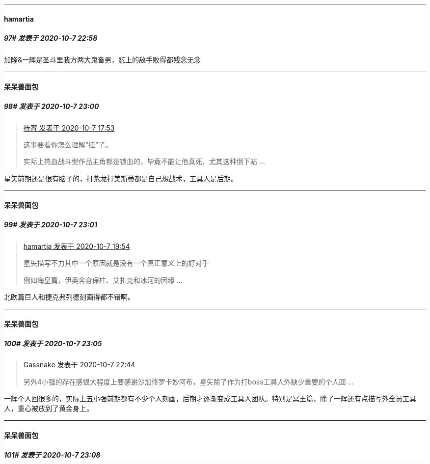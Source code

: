 
-----

####  hamartia  
##### 97#       发表于 2020-10-7 22:58


加隆&amp;一辉是圣斗里我方两大鬼畜男，怼上的敌手败得都残念无念


-----

####  呆呆兽面包  
##### 98#       发表于 2020-10-7 23:00


<blockquote><a href="httphttps://bbs.saraba1st.com/2b/forum.php?mod=redirect&amp;goto=findpost&amp;pid=48978679&amp;ptid=1963588" target="_blank">待宵 发表于 2020-10-7 17:53</a>

这事要看你怎么理解“挂”了。

实际上热血战斗型作品主角都是锁血的，毕竟不能让他真死，尤其这种倒下站 ...</blockquote>
星矢前期还是很有脑子的，打紫龙打美斯蒂都是自己想战术，工具人是后期。


-----

####  呆呆兽面包  
##### 99#       发表于 2020-10-7 23:01


<blockquote><a href="httphttps://bbs.saraba1st.com/2b/forum.php?mod=redirect&amp;goto=findpost&amp;pid=48979758&amp;ptid=1963588" target="_blank">hamartia 发表于 2020-10-7 19:54</a>

星矢描写不力其中一个原因就是没有一个真正意义上的好对手


例如海皇篇，伊奥舍身保柱、艾扎克和冰河的因缘 ...</blockquote>
北欧篇巨人和捷克弗列德刻画得都不错啊。


-----

####  呆呆兽面包  
##### 100#       发表于 2020-10-7 23:05


<blockquote><a href="httphttps://bbs.saraba1st.com/2b/forum.php?mod=redirect&amp;goto=findpost&amp;pid=48981524&amp;ptid=1963588" target="_blank">Gassnake 发表于 2020-10-7 22:44</a>

另外4小强的存在感很大程度上要感谢沙加修罗卡妙阿布，星矢除了作为打boss工具人外缺少重要的个人回 ...</blockquote>
一辉个人回很多的，实际上五小强前期都有不少个人刻画，后期才逐渐变成工具人团队。特别是冥王篇，除了一辉还有点描写外全员工具人，重心被放到了黄金身上。


-----

####  呆呆兽面包  
##### 101#       发表于 2020-10-7 23:08

